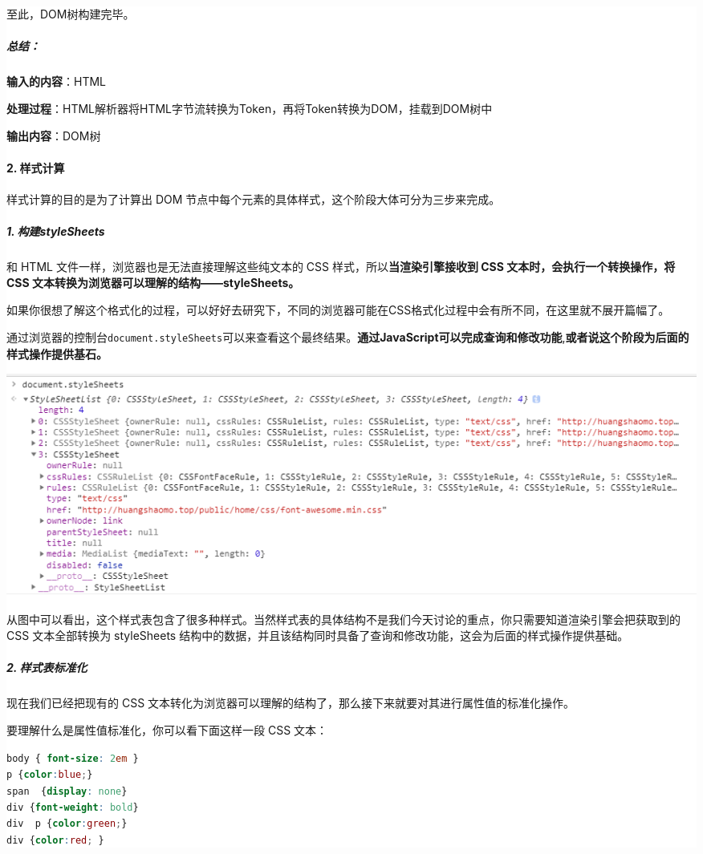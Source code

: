 至此，DOM树构建完毕。

##### 总结：

**输入的内容**：HTML

**处理过程**：HTML解析器将HTML字节流转换为Token，再将Token转换为DOM，挂载到DOM树中

**输出内容**：DOM树





#### 2. 样式计算

样式计算的目的是为了计算出 DOM 节点中每个元素的具体样式，这个阶段大体可分为三步来完成。

##### 1. 构建styleSheets

和 HTML 文件一样，浏览器也是无法直接理解这些纯文本的 CSS 样式，所以**当渲染引擎接收到 CSS 文本时，会执行一个转换操作，将 CSS 文本转换为浏览器可以理解的结构——styleSheets。**

如果你很想了解这个格式化的过程，可以好好去研究下，不同的浏览器可能在CSS格式化过程中会有所不同，在这里就不展开篇幅了。

通过浏览器的控制台`document.styleSheets`可以来查看这个最终结果。**通过JavaScript可以完成查询和修改功能**,**或者说这个阶段为后面的样式操作提供基石。**

![image-20200828145805224](浏览器工作原理（chrome）.assets/image-20200828145805224.png)

从图中可以看出，这个样式表包含了很多种样式。当然样式表的具体结构不是我们今天讨论的重点，你只需要知道渲染引擎会把获取到的 CSS 文本全部转换为 styleSheets 结构中的数据，并且该结构同时具备了查询和修改功能，这会为后面的样式操作提供基础。

##### 2. 样式表标准化

现在我们已经把现有的 CSS 文本转化为浏览器可以理解的结构了，那么接下来就要对其进行属性值的标准化操作。

要理解什么是属性值标准化，你可以看下面这样一段 CSS 文本：

```css
body { font-size: 2em }
p {color:blue;}
span  {display: none}
div {font-weight: bold}
div  p {color:green;}
div {color:red; }
```
